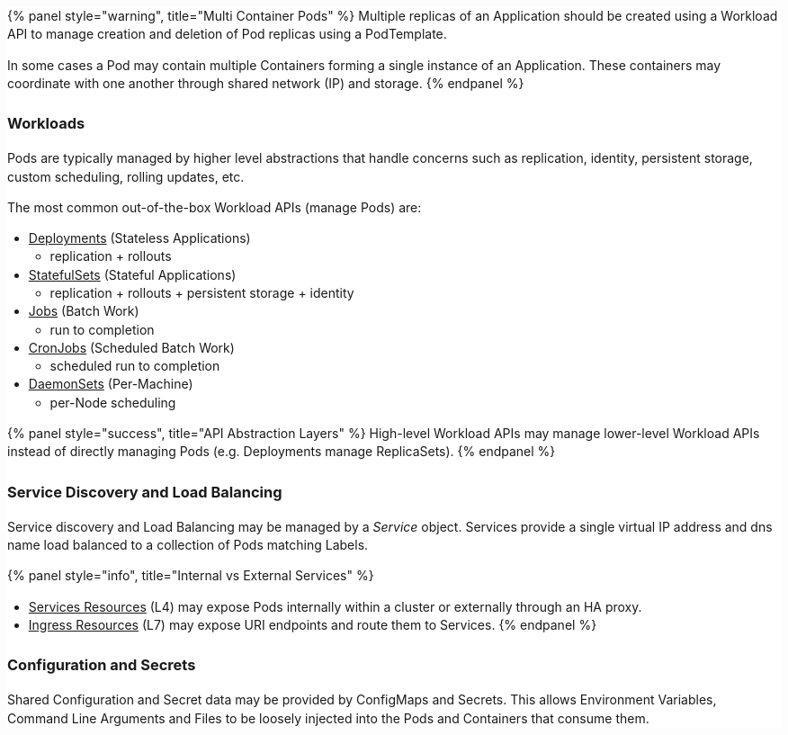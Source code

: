 {% panel style="warning", title="Multi Container Pods" %}
Multiple replicas of an Application should be created using a Workload API to manage
creation and deletion of Pod replicas using a PodTemplate.

In some cases a Pod may contain multiple Containers forming a single instance of an Application.  These
containers may coordinate with one another through shared network (IP) and storage.
{% endpanel %}

### Workloads

Pods are typically managed by higher level abstractions that handle concerns such as
replication, identity, persistent storage, custom scheduling, rolling updates, etc.

The most common out-of-the-box Workload APIs (manage Pods) are:

- [Deployments](https://kubernetes.io/docs/concepts/workloads/controllers/deployment/) (Stateless Applications)
  - replication + rollouts
- [StatefulSets](https://kubernetes.io/docs/concepts/workloads/controllers/statefulset/) (Stateful Applications)
  - replication + rollouts + persistent storage + identity
- [Jobs](https://kubernetes.io/docs/concepts/workloads/controllers/jobs-run-to-completion/) (Batch Work)
  - run to completion
- [CronJobs](https://kubernetes.io/docs/concepts/workloads/controllers/cron-jobs/) (Scheduled Batch Work)
  - scheduled run to completion
- [DaemonSets](https://kubernetes.io/docs/concepts/workloads/controllers/daemonset/) (Per-Machine)
  - per-Node scheduling

{% panel style="success", title="API Abstraction Layers" %}
High-level Workload APIs may manage lower-level Workload APIs instead of directly managing Pods
(e.g. Deployments manage ReplicaSets).
{% endpanel %}

### Service Discovery and Load Balancing

Service discovery and Load Balancing may be managed by a *Service* object.  Services provide a single
virtual IP address and dns name load balanced to a collection of Pods matching Labels.

{% panel style="info", title="Internal vs External Services" %}
- [Services Resources](https://kubernetes.io/docs/concepts/services-networking/service/)
  (L4) may expose Pods internally within a cluster or externally through an HA proxy.
- [Ingress Resources](https://kubernetes.io/docs/concepts/services-networking/ingress/) (L7)
  may expose URI endpoints and route them to Services.
{% endpanel %}

### Configuration and Secrets

Shared Configuration and Secret data may be provided by ConfigMaps and Secrets.  This allows
Environment Variables, Command Line Arguments and Files to be loosely injected into
the Pods and Containers that consume them.

